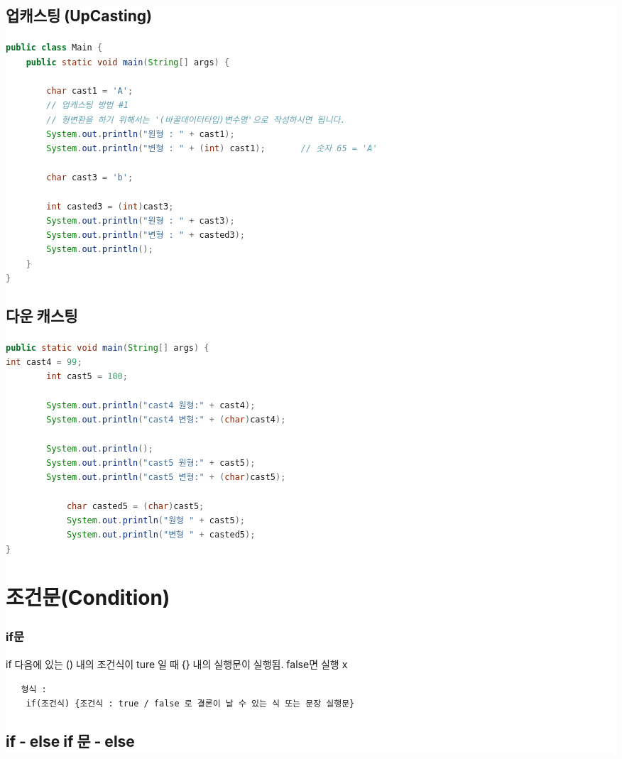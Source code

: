 
## 업캐스팅 (UpCasting)
```java
public class Main {
    public static void main(String[] args) {

        char cast1 = 'A';
        // 업캐스팅 방법 #1
        // 형변환을 하기 위해서는 '(바꿀데이터타입)변수명'으로 작성하시면 됩니다.
        System.out.println("원형 : " + cast1);
        System.out.println("변형 : " + (int) cast1);       // 숫자 65 = 'A'
        
        char cast3 = 'b';

        int casted3 = (int)cast3;
        System.out.println("원형 : " + cast3);
        System.out.println("변형 : " + casted3);
        System.out.println();
    }
}
```
## 다운 캐스팅
```java
public static void main(String[] args) {
int cast4 = 99;
        int cast5 = 100;

        System.out.println("cast4 원형:" + cast4);
        System.out.println("cast4 변형:" + (char)cast4);

        System.out.println();
        System.out.println("cast5 원형:" + cast5);
        System.out.println("cast5 변형:" + (char)cast5);

            char casted5 = (char)cast5;
            System.out.println("원형 " + cast5);
            System.out.println("변형 " + casted5);
}
```
# 조건문(Condition)
### if문  
if 다음에 있는 () 내의 조건식이 ture 일  때 {} 내의 실행문이 실행됨.
   false면 실행 x

       형식 :
        if(조건식) {조건식 : true / false 로 결론이 날 수 있는 식 또는 문장 실행문}

## if - else if 문 - else

